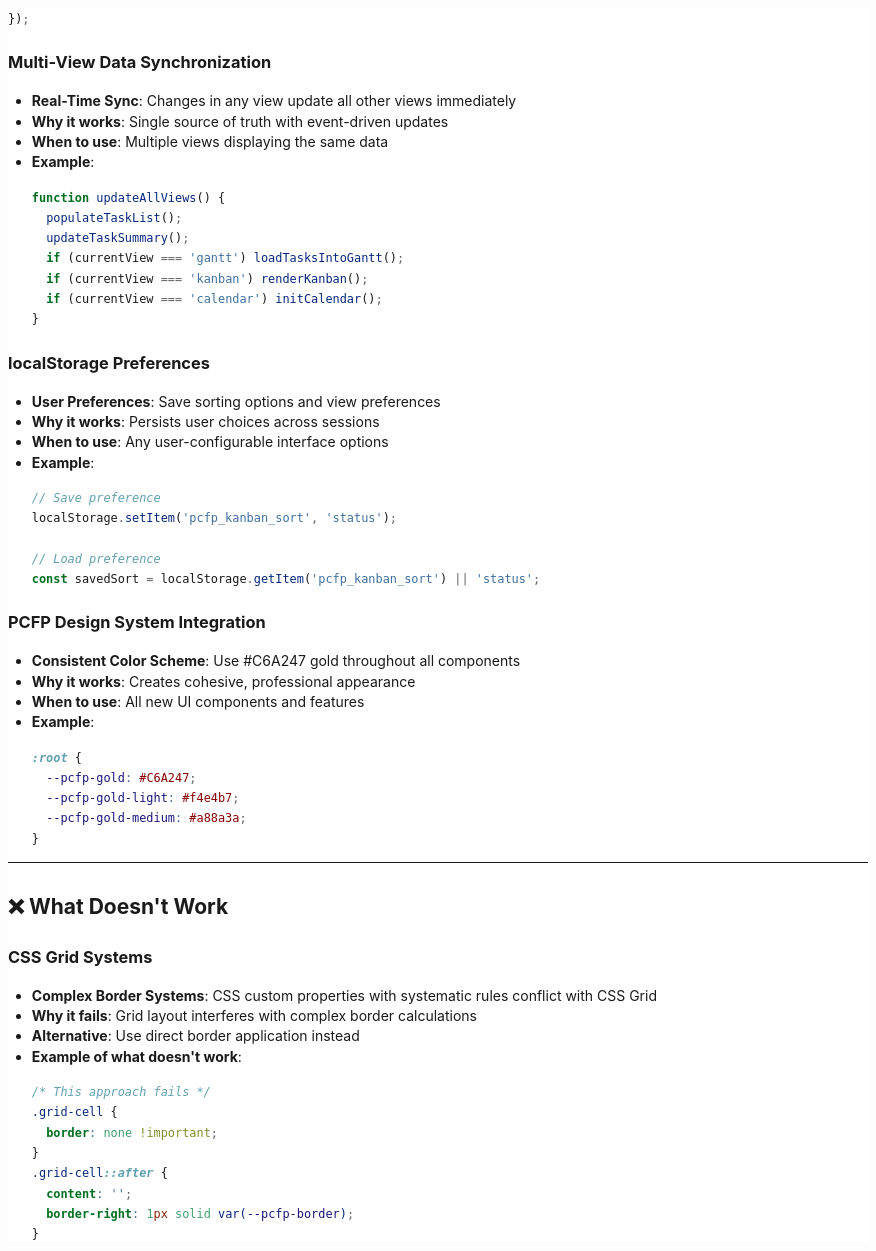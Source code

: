   ```javascript
  });
  ```

### **Multi-View Data Synchronization**
- **Real-Time Sync**: Changes in any view update all other views immediately
- **Why it works**: Single source of truth with event-driven updates
- **When to use**: Multiple views displaying the same data
- **Example**:
  ```javascript
  function updateAllViews() {
    populateTaskList();
    updateTaskSummary();
    if (currentView === 'gantt') loadTasksIntoGantt();
    if (currentView === 'kanban') renderKanban();
    if (currentView === 'calendar') initCalendar();
  }
  ```

### **localStorage Preferences**
- **User Preferences**: Save sorting options and view preferences
- **Why it works**: Persists user choices across sessions
- **When to use**: Any user-configurable interface options
- **Example**:
  ```javascript
  // Save preference
  localStorage.setItem('pcfp_kanban_sort', 'status');
  
  // Load preference
  const savedSort = localStorage.getItem('pcfp_kanban_sort') || 'status';
  ```

### **PCFP Design System Integration**
- **Consistent Color Scheme**: Use #C6A247 gold throughout all components
- **Why it works**: Creates cohesive, professional appearance
- **When to use**: All new UI components and features
- **Example**:
  ```css
  :root {
    --pcfp-gold: #C6A247;
    --pcfp-gold-light: #f4e4b7;
    --pcfp-gold-medium: #a88a3a;
  }
  ```

---

## ❌ What Doesn't Work

### **CSS Grid Systems**
- **Complex Border Systems**: CSS custom properties with systematic rules conflict with CSS Grid
- **Why it fails**: Grid layout interferes with complex border calculations
- **Alternative**: Use direct border application instead
- **Example of what doesn't work**:
  ```css
  /* This approach fails */
  .grid-cell {
    border: none !important;
  }
  .grid-cell::after {
    content: '';
    border-right: 1px solid var(--pcfp-border);
  }
  ```
